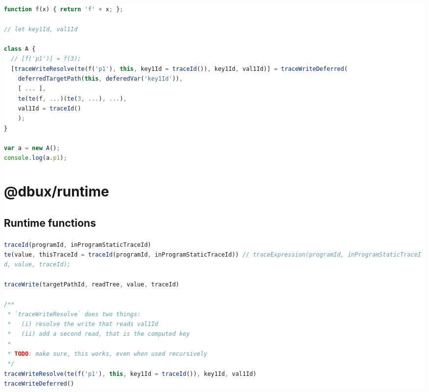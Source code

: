 ```js
function f(x) { return 'f' + x; };

// let key1Id, val1Id

class A {
  // [f('p1')] = f(3);
  [traceWriteResolve(te(f('p1'), this, key1Id = traceId()), key1Id, val1Id)] = traceWriteDeferred(
    deferredTargetPath(this, deferedVar('key1Id')), 
    [ ... ],
    te(te(f, ...)(te(3, ...), ...),
    val1Id = traceId()
    );
}

var a = new A();
console.log(a.p1);
```


# @dbux/runtime

## Runtime functions

```js
traceId(programId, inProgramStaticTraceId)
te(value, thisTraceId = traceId(programId, inProgramStaticTraceId)) // traceExpression(programId, inProgramStaticTraceId, value, traceId);

traceWrite(targetPathId, readTree, value, traceId)

/**
 * `traceWriteResolve` does two things:
 *   (i) resolve the write that reads val1Id
 *   (ii) add a second read, that is the computed key
 * 
 * TODO: make sure, this works, even when used recursively
 */
traceWriteResolve(te(f('p1'), this, key1Id = traceId()), key1Id, val1Id)
traceWriteDeferred()
```
